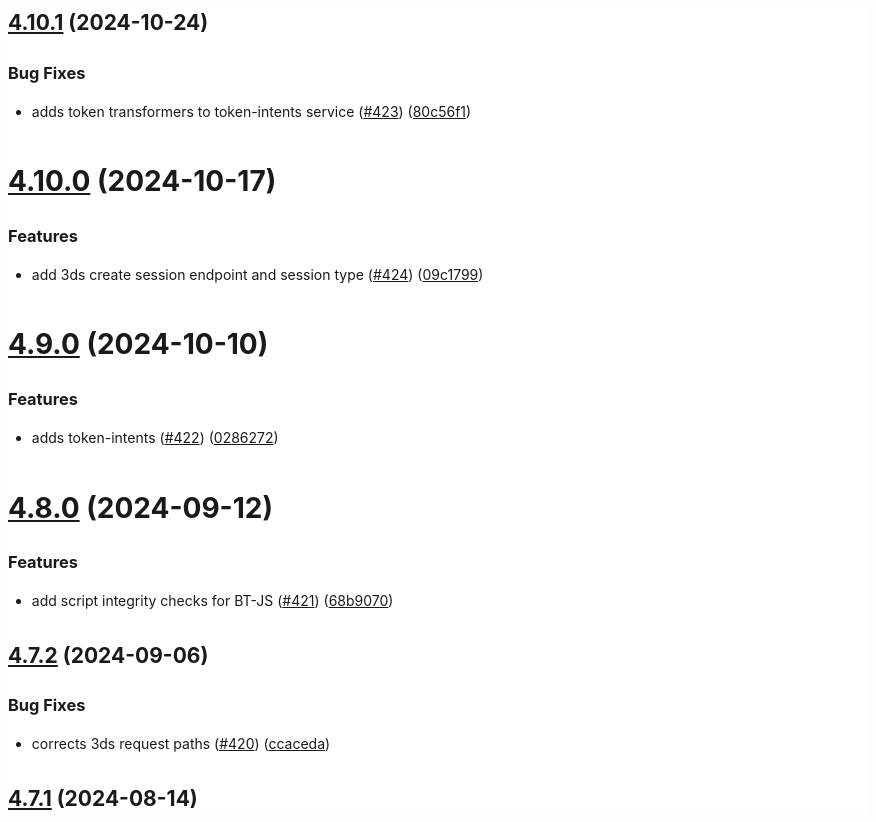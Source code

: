 ## [4.10.1](https://github.com/Basis-Theory/basis-theory-js/compare/v4.10.0...v4.10.1) (2024-10-24)


### Bug Fixes

* adds token transformers to token-intents service ([#423](https://github.com/Basis-Theory/basis-theory-js/issues/423)) ([80c56f1](https://github.com/Basis-Theory/basis-theory-js/commit/80c56f1ce99bbab1bcb9e5858e35b77c702ff4b2))

# [4.10.0](https://github.com/Basis-Theory/basis-theory-js/compare/v4.9.0...v4.10.0) (2024-10-17)


### Features

* add 3ds create session endpoint and session type ([#424](https://github.com/Basis-Theory/basis-theory-js/issues/424)) ([09c1799](https://github.com/Basis-Theory/basis-theory-js/commit/09c17998fb87607e89eab50e1ca9db3bab235d70))

# [4.9.0](https://github.com/Basis-Theory/basis-theory-js/compare/v4.8.0...v4.9.0) (2024-10-10)


### Features

* adds token-intents ([#422](https://github.com/Basis-Theory/basis-theory-js/issues/422)) ([0286272](https://github.com/Basis-Theory/basis-theory-js/commit/028627238399fbc368d832f8e3482294ea3471d1))

# [4.8.0](https://github.com/Basis-Theory/basis-theory-js/compare/v4.7.2...v4.8.0) (2024-09-12)


### Features

* add script integrity checks for BT-JS ([#421](https://github.com/Basis-Theory/basis-theory-js/issues/421)) ([68b9070](https://github.com/Basis-Theory/basis-theory-js/commit/68b90702ecb91d2f63abdab742665e5c743b33c6))

## [4.7.2](https://github.com/Basis-Theory/basis-theory-js/compare/v4.7.1...v4.7.2) (2024-09-06)


### Bug Fixes

* corrects 3ds request paths ([#420](https://github.com/Basis-Theory/basis-theory-js/issues/420)) ([ccaceda](https://github.com/Basis-Theory/basis-theory-js/commit/ccacedaaea9fc0234cc5d3cfd3754886d1f7fdf1))

## [4.7.1](https://github.com/Basis-Theory/basis-theory-js/compare/v4.7.0...v4.7.1) (2024-08-14)
